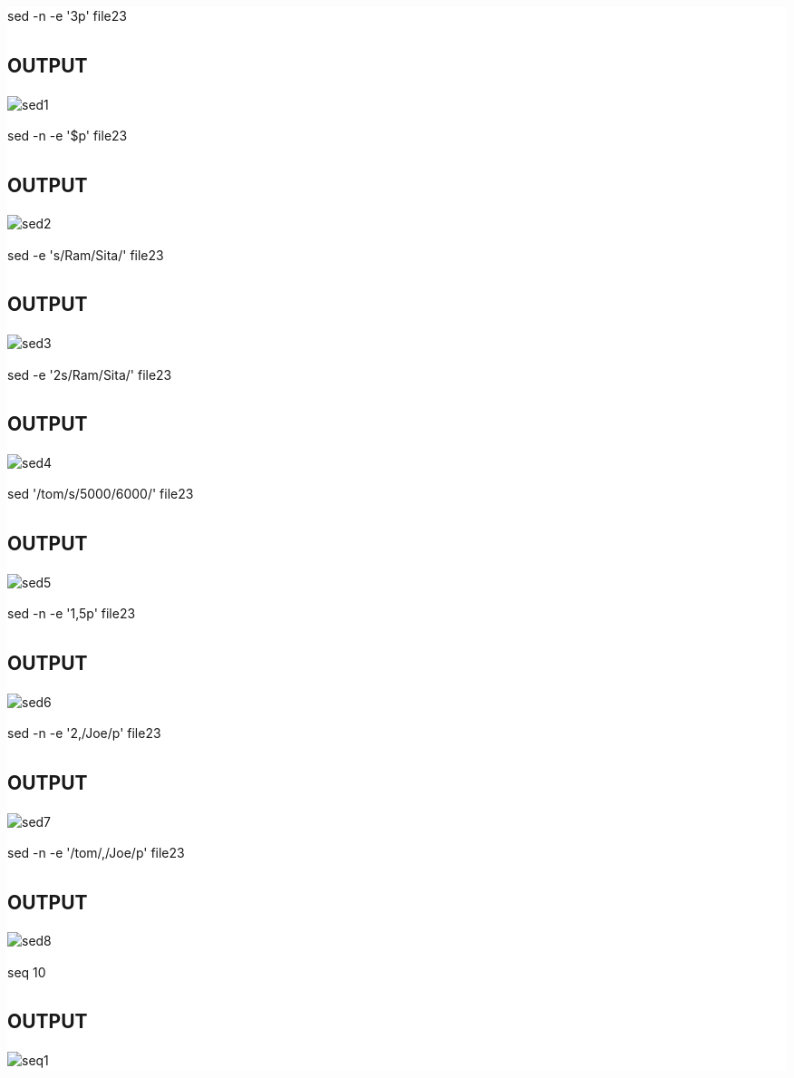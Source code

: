 
sed -n -e '3p' file23
## OUTPUT

<img width="1191" alt="sed1" src="https://github.com/user-attachments/assets/9a47732f-ebe2-4bd7-8b18-c7cefc80060f">


sed -n -e '$p' file23
## OUTPUT
<img width="1191" alt="sed2" src="https://github.com/user-attachments/assets/34f22580-ff64-44c6-957d-1028bf0e8a6c">


sed  -e 's/Ram/Sita/' file23
## OUTPUT
<img width="1191" alt="sed3" src="https://github.com/user-attachments/assets/4b06e822-0183-4a75-b555-dfb53d351199">


sed  -e '2s/Ram/Sita/' file23
## OUTPUT
<img width="1191" alt="sed4" src="https://github.com/user-attachments/assets/2f01eb43-aab1-4c22-bd9f-c8a50983f33d">



sed  '/tom/s/5000/6000/' file23
## OUTPUT

<img width="1191" alt="sed5" src="https://github.com/user-attachments/assets/d2dabd6f-6228-45c7-81c9-1c6a129ca4b0">


sed -n -e '1,5p' file23
## OUTPUT

<img width="1191" alt="sed6" src="https://github.com/user-attachments/assets/e022d25d-d4a1-494c-a6e3-a2503fceebb9">


sed -n -e '2,/Joe/p' file23
## OUTPUT

<img width="1191" alt="sed7" src="https://github.com/user-attachments/assets/d8822e9e-1578-4fd0-8eb2-2cd6954f09ac">



sed -n -e '/tom/,/Joe/p' file23
## OUTPUT
<img width="1191" alt="sed8" src="https://github.com/user-attachments/assets/73f2cb2d-bf9c-45b5-8ce5-109076e77be6">


seq 10 
## OUTPUT
<img width="1191" alt="seq1" src="https://github.com/user-attachments/assets/6cf006d7-b2ec-4e6a-bba6-e4fe00300428">
